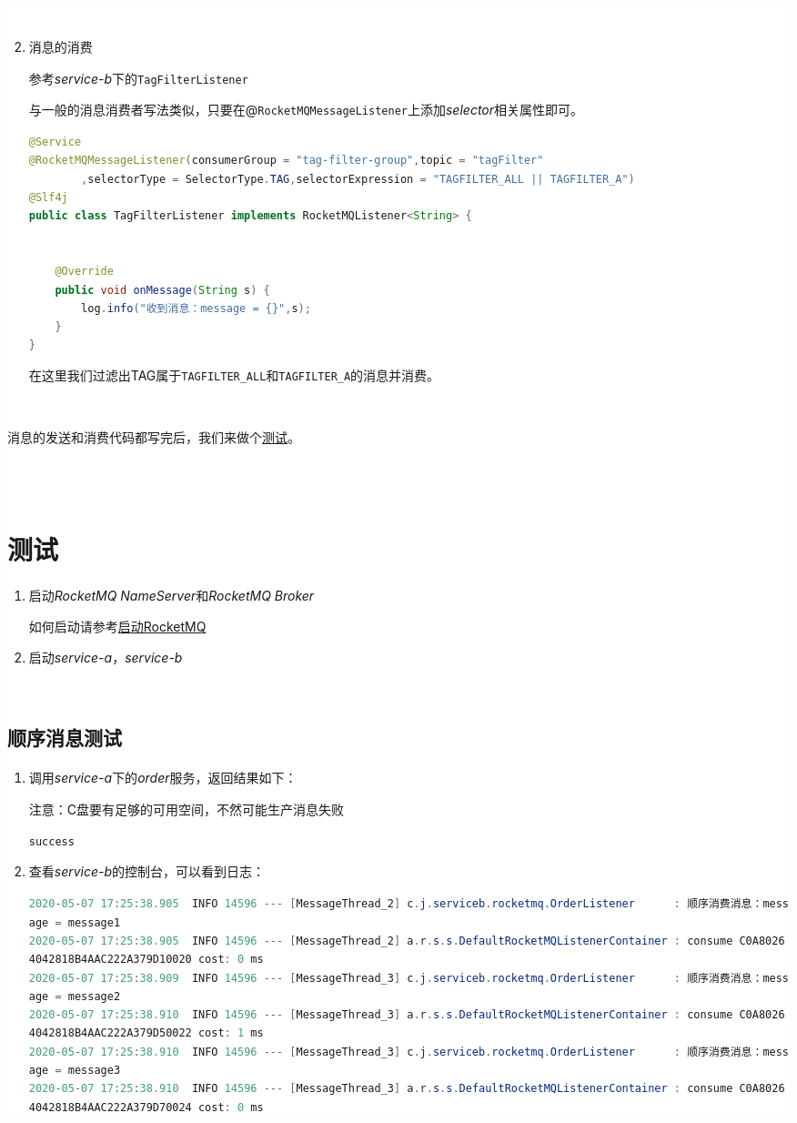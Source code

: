 <br/>

2. 消息的消费

   参考*service-b*下的`TagFilterListener`

   与一般的消息消费者写法类似，只要在@`RocketMQMessageListener`上添加*selector*相关属性即可。

   ```java
   @Service
   @RocketMQMessageListener(consumerGroup = "tag-filter-group",topic = "tagFilter"
           ,selectorType = SelectorType.TAG,selectorExpression = "TAGFILTER_ALL || TAGFILTER_A")
   @Slf4j
   public class TagFilterListener implements RocketMQListener<String> {
   
   
       @Override
       public void onMessage(String s) {
           log.info("收到消息：message = {}",s);
       }
   }
   ```

   在这里我们过滤出TAG属于`TAGFILTER_ALL`和`TAGFILTER_A`的消息并消费。

<br/>

消息的发送和消费代码都写完后，我们来做个[测试](#过滤消息测试)。

<br/>

<br/>


# 测试

1. 启动*RocketMQ NameServer*和*RocketMQ Broker*

   如何启动请参考[启动RocketMQ](https://github.com/jyannis/Spring-Cloud-Alibaba-Learning/tree/master/4.RocketMQ#windows%E5%AE%89%E8%A3%85%E4%B8%8E%E5%90%AF%E5%8A%A8)

2. 启动*service-a*，*service-b*

<br/>

## 顺序消息测试

1. 调用*service-a*下的*order*服务，返回结果如下：

   注意：C盘要有足够的可用空间，不然可能生产消息失败

   ```
   success
   ```

2. 查看*service-b*的控制台，可以看到日志：

   ```java
   2020-05-07 17:25:38.905  INFO 14596 --- [MessageThread_2] c.j.serviceb.rocketmq.OrderListener      : 顺序消费消息：message = message1
   2020-05-07 17:25:38.905  INFO 14596 --- [MessageThread_2] a.r.s.s.DefaultRocketMQListenerContainer : consume C0A80264042818B4AAC222A379D10020 cost: 0 ms
   2020-05-07 17:25:38.909  INFO 14596 --- [MessageThread_3] c.j.serviceb.rocketmq.OrderListener      : 顺序消费消息：message = message2
   2020-05-07 17:25:38.910  INFO 14596 --- [MessageThread_3] a.r.s.s.DefaultRocketMQListenerContainer : consume C0A80264042818B4AAC222A379D50022 cost: 1 ms
   2020-05-07 17:25:38.910  INFO 14596 --- [MessageThread_3] c.j.serviceb.rocketmq.OrderListener      : 顺序消费消息：message = message3
   2020-05-07 17:25:38.910  INFO 14596 --- [MessageThread_3] a.r.s.s.DefaultRocketMQListenerContainer : consume C0A80264042818B4AAC222A379D70024 cost: 0 ms
   ```